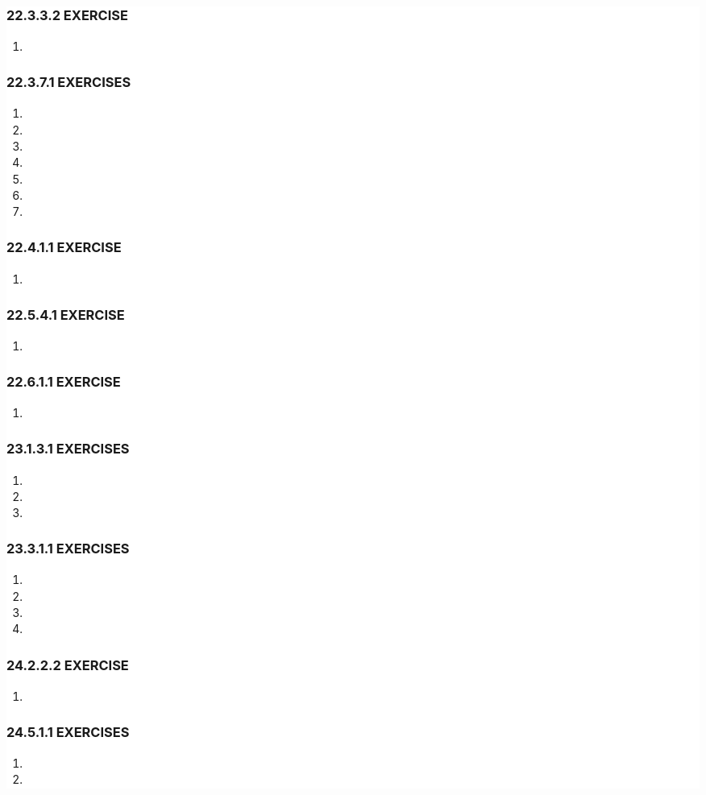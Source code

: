 
### 22.3.3.2 EXERCISE
1. 


### 22.3.7.1 EXERCISES
1. 
2. 
3. 
4.  
5. 
6. 
7. 


### 22.4.1.1 EXERCISE
1. 


### 22.5.4.1 EXERCISE
1. 


### 22.6.1.1 EXERCISE
1. 


### 23.1.3.1 EXERCISES
1. 
2. 
3. 


### 23.3.1.1 EXERCISES
1. 
2. 
3. 
4. 


### 24.2.2.2 EXERCISE
1. 


### 24.5.1.1 EXERCISES
1. 
2. 


